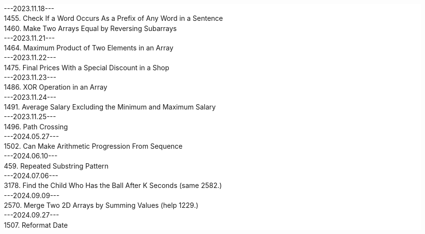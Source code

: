 ---2023.11.18---\
1455. Check If a Word Occurs As a Prefix of Any Word in a Sentence\
1460. Make Two Arrays Equal by Reversing Subarrays\
---2023.11.21---\
1464. Maximum Product of Two Elements in an Array\
---2023.11.22---\
1475. Final Prices With a Special Discount in a Shop\
---2023.11.23---\
1486. XOR Operation in an Array\
---2023.11.24---\
1491. Average Salary Excluding the Minimum and Maximum Salary\
---2023.11.25---\
1496. Path Crossing\
---2024.05.27---\
1502. Can Make Arithmetic Progression From Sequence\
---2024.06.10---\
459. Repeated Substring Pattern\
---2024.07.06---\
3178. Find the Child Who Has the Ball After K Seconds (same 2582.)\
---2024.09.09---\
2570. Merge Two 2D Arrays by Summing Values (help 1229.)\
---2024.09.27---\
1507. Reformat Date










